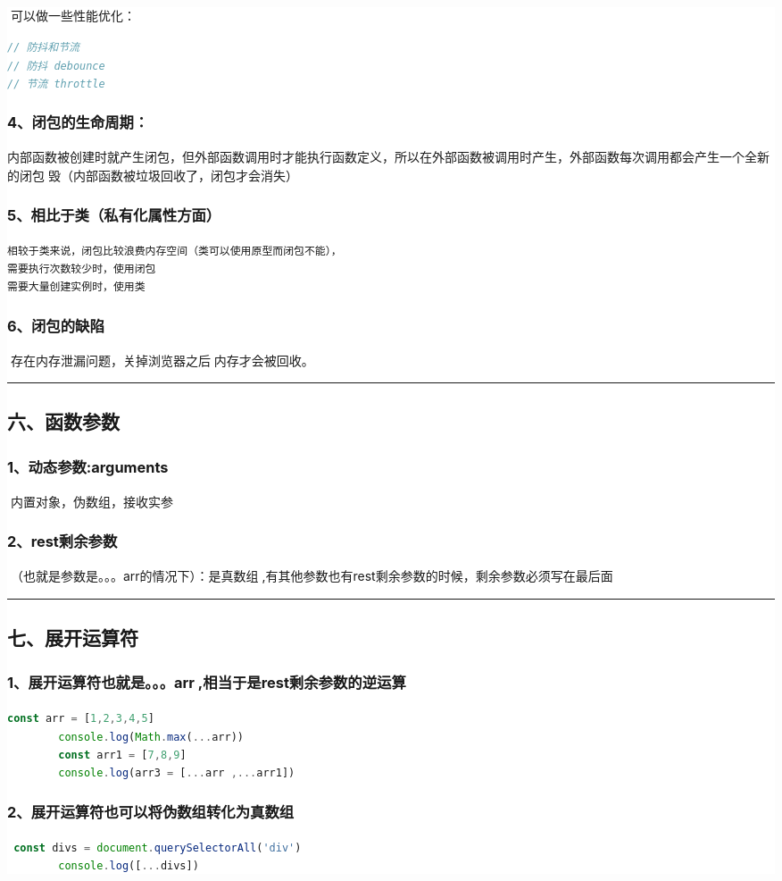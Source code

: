 ​		可以做一些性能优化：

```js
// 防抖和节流 
// 防抖 debounce
// 节流 throttle 
```

### 	4、闭包的生命周期：

​		内部函数被创建时就产生闭包，但外部函数调用时才能执行函数定义，所以在外部函数被调用时产生，外部函数每次调用都会产生一个全新的闭包
毁（内部函数被垃圾回收了，闭包才会消失）

### 	5、相比于类（私有化属性方面）

```js
相较于类来说，闭包比较浪费内存空间（类可以使用原型而闭包不能），
需要执行次数较少时，使用闭包
需要大量创建实例时，使用类
```

### 	6、闭包的缺陷

​		存在内存泄漏问题，关掉浏览器之后 内存才会被回收。

<hr>

## 六、函数参数

### 		1、动态参数:arguments

​		内置对象，伪数组，接收实参

### 		2、rest剩余参数

​	（也就是参数是。。。arr的情况下）：是真数组	,有其他参数也有rest剩余参数的时候，剩余参数必须写在最后面

<hr>

## 七、展开运算符	

### 	1、展开运算符也就是。。。arr ,相当于是rest剩余参数的逆运算

```js
const arr = [1,2,3,4,5]
        console.log(Math.max(...arr))
        const arr1 = [7,8,9]
        console.log(arr3 = [...arr ,...arr1])
```

###     2、展开运算符也可以将伪数组转化为真数组

```js
 const divs = document.querySelectorAll('div')
        console.log([...divs])
```
